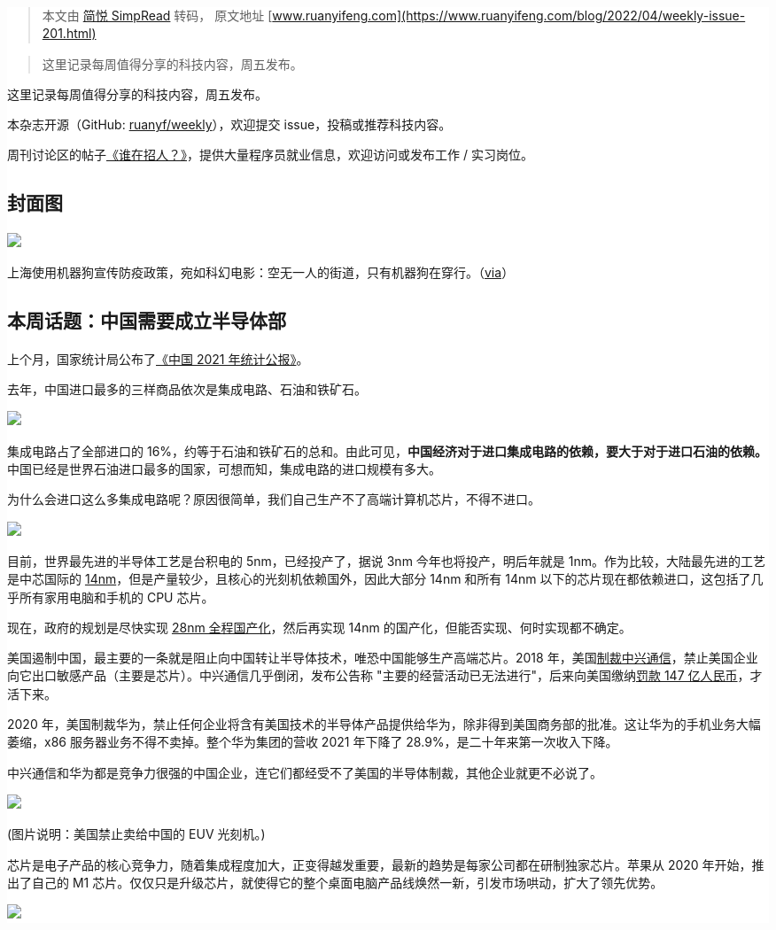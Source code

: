 > 本文由 [简悦 SimpRead](http://ksria.com/simpread/) 转码， 原文地址 [www.ruanyifeng.com](https://www.ruanyifeng.com/blog/2022/04/weekly-issue-201.html)

> 这里记录每周值得分享的科技内容，周五发布。

这里记录每周值得分享的科技内容，周五发布。

本杂志开源（GitHub: [ruanyf/weekly](https://github.com/ruanyf/weekly)），欢迎提交 issue，投稿或推荐科技内容。

周刊讨论区的帖子[《谁在招人？》](https://github.com/ruanyf/weekly/issues/2309)，提供大量程序员就业信息，欢迎访问或发布工作 / 实习岗位。

封面图
---

![](https://cdn.beekka.com/blogimg/asset/202203/bg2022033001.webp)

上海使用机器狗宣传防疫政策，宛如科幻电影：空无一人的街道，只有机器狗在穿行。（[via](http://news.xinmin.cn/2022/03/29/32137444.html)）

本周话题：中国需要成立半导体部
---------------

上个月，国家统计局公布了[《中国 2021 年统计公报》](http://www.stats.gov.cn/tjsj/zxfb/202202/t20220227_1827960.html)。

去年，中国进口最多的三样商品依次是集成电路、石油和铁矿石。

![](https://cdn.beekka.com/blogimg/asset/202203/bg2022032502.webp)

集成电路占了全部进口的 16%，约等于石油和铁矿石的总和。由此可见，**中国经济对于进口集成电路的依赖，要大于对于进口石油的依赖。** 中国已经是世界石油进口最多的国家，可想而知，集成电路的进口规模有多大。

为什么会进口这么多集成电路呢？原因很简单，我们自己生产不了高端计算机芯片，不得不进口。

![](https://cdn.beekka.com/blogimg/asset/202203/bg2022032813.webp)

目前，世界最先进的半导体工艺是台积电的 5nm，已经投产了，据说 3nm 今年也将投产，明后年就是 1nm。作为比较，大陆最先进的工艺是中芯国际的 [14nm](https://www.smics.com/site/technology_advanced_14)，但是产量较少，且核心的光刻机依赖国外，因此大部分 14nm 和所有 14nm 以下的芯片现在都依赖进口，这包括了几乎所有家用电脑和手机的 CPU 芯片。

现在，政府的规划是尽快实现 [28nm 全程国产化](https://www.eet-china.com/mp/a91064.html)，然后再实现 14nm 的国产化，但能否实现、何时实现都不确定。

美国遏制中国，最主要的一条就是阻止向中国转让半导体技术，唯恐中国能够生产高端芯片。2018 年，美国[制裁中兴通信](https://baike.baidu.com/item/2018%E5%B9%B4%E7%BE%8E%E5%9B%BD%E5%88%B6%E8%A3%81%E4%B8%AD%E5%85%B4%E4%BA%8B%E4%BB%B6/22497216)，禁止美国企业向它出口敏感产品（主要是芯片）。中兴通信几乎倒闭，发布公告称 "主要的经营活动已无法进行"，后来向美国缴纳[罚款 147 亿人民币](http://finance.sina.com.cn/stock/s/2018-06-13/doc-ihcwpcmp7841168.shtml)，才活下来。

2020 年，美国制裁华为，禁止任何企业将含有美国技术的半导体产品提供给华为，除非得到美国商务部的批准。这让华为的手机业务大幅萎缩，x86 服务器业务不得不卖掉。整个华为集团的营收 2021 年下降了 28.9%，是二十年来第一次收入下降。

中兴通信和华为都是竞争力很强的中国企业，连它们都经受不了美国的半导体制裁，其他企业就更不必说了。

![](https://cdn.beekka.com/blogimg/asset/202203/bg2022032814.webp)

(图片说明：美国禁止卖给中国的 EUV 光刻机。)

芯片是电子产品的核心竞争力，随着集成程度加大，正变得越发重要，最新的趋势是每家公司都在研制独家芯片。苹果从 2020 年开始，推出了自己的 M1 芯片。仅仅只是升级芯片，就使得它的整个桌面电脑产品线焕然一新，引发市场哄动，扩大了领先优势。

![](https://cdn.beekka.com/blogimg/asset/202203/bg2022032503.webp)
